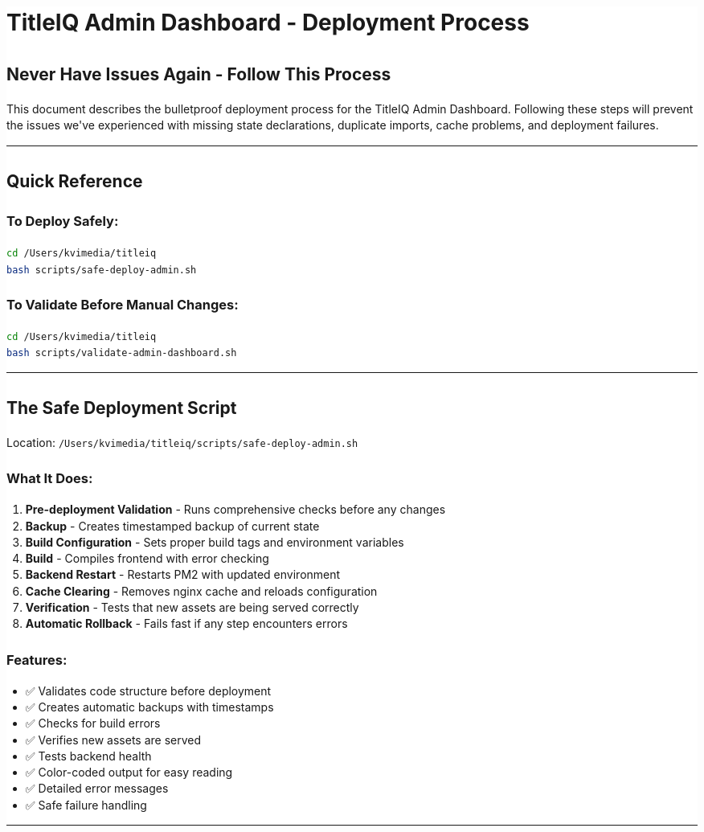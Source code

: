 # TitleIQ Admin Dashboard - Deployment Process

## Never Have Issues Again - Follow This Process

This document describes the bulletproof deployment process for the TitleIQ Admin Dashboard. Following these steps will prevent the issues we've experienced with missing state declarations, duplicate imports, cache problems, and deployment failures.

---

## Quick Reference

### To Deploy Safely:
```bash
cd /Users/kvimedia/titleiq
bash scripts/safe-deploy-admin.sh
```

### To Validate Before Manual Changes:
```bash
cd /Users/kvimedia/titleiq
bash scripts/validate-admin-dashboard.sh
```

---

## The Safe Deployment Script

Location: `/Users/kvimedia/titleiq/scripts/safe-deploy-admin.sh`

### What It Does:

1. **Pre-deployment Validation** - Runs comprehensive checks before any changes
2. **Backup** - Creates timestamped backup of current state
3. **Build Configuration** - Sets proper build tags and environment variables
4. **Build** - Compiles frontend with error checking
5. **Backend Restart** - Restarts PM2 with updated environment
6. **Cache Clearing** - Removes nginx cache and reloads configuration
7. **Verification** - Tests that new assets are being served correctly
8. **Automatic Rollback** - Fails fast if any step encounters errors

### Features:

- ✅ Validates code structure before deployment
- ✅ Creates automatic backups with timestamps
- ✅ Checks for build errors
- ✅ Verifies new assets are served
- ✅ Tests backend health
- ✅ Color-coded output for easy reading
- ✅ Detailed error messages
- ✅ Safe failure handling

---